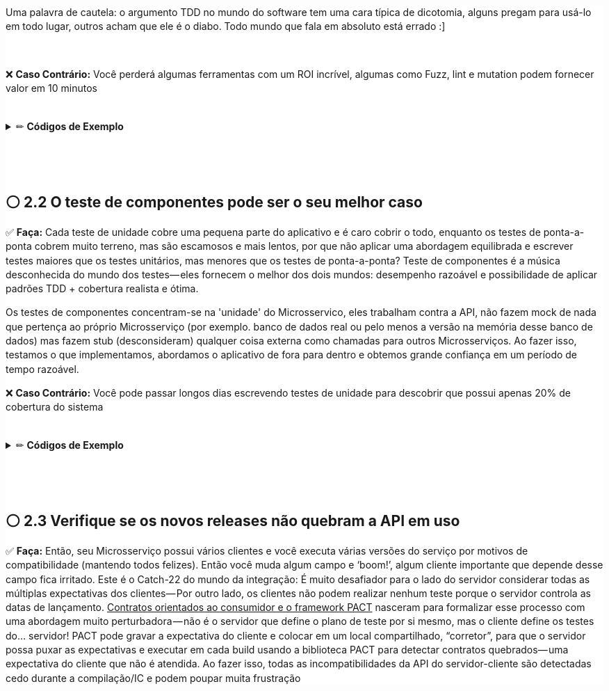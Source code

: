 Uma palavra de cautela: o argumento TDD no mundo do software tem uma cara típica de dicotomia, alguns pregam para usá-lo em todo lugar, outros acham que ele é o diabo. Todo mundo que fala em absoluto está errado :]

<br/>


❌ **Caso Contrário:** Você perderá algumas ferramentas com um ROI incrível, algumas como Fuzz, lint e mutation podem fornecer valor em 10 minutos


<br/>

<details><summary>✏ <b>Códigos de Exemplo</b></summary></details>




<br/><br/>

## ⚪ ️2.2 O teste de componentes pode ser o seu melhor caso

:white_check_mark: **Faça:** Cada teste de unidade cobre uma pequena parte do aplicativo e é caro cobrir o todo, enquanto os testes de ponta-a-ponta cobrem muito terreno, mas são escamosos e mais lentos, por que não aplicar uma abordagem equilibrada e escrever testes maiores que os testes unitários, mas menores que os testes de ponta-a-ponta? Teste de componentes é a música desconhecida do mundo dos testes— eles fornecem o melhor dos dois mundos: desempenho razoável e possibilidade de aplicar padrões TDD + cobertura realista e ótima.

Os testes de componentes concentram-se na 'unidade' do Microsservico, eles trabalham contra a API, não fazem mock de nada que pertença ao próprio Microsserviço (por exemplo. banco de dados real ou pelo menos a versão na memória desse banco de dados) mas fazem stub (desconsideram) qualquer coisa externa como chamadas para outros Microsserviços. Ao fazer isso, testamos o que implementamos, abordamos o aplicativo de fora para dentro e obtemos grande confiança em um período de tempo razoável.
<br/>


❌ **Caso Contrário:** Você pode passar longos dias escrevendo testes de unidade para descobrir que possui apenas 20% de cobertura do sistema


<br/>

<details><summary>✏ <b>Códigos de Exemplo</b></summary></details>

<br/><br/>

## ⚪ ️2.3 Verifique se os novos releases não quebram a API em uso

:white_check_mark: **Faça:**  Então, seu Microsserviço possui vários clientes e você executa várias versões do serviço por motivos de compatibilidade (mantendo todos felizes). Então você muda algum campo e ‘boom!’, algum cliente importante que depende desse campo fica irritado. Este é o Catch-22 do mundo da integração: É muito desafiador para o lado do servidor considerar todas as múltiplas expectativas dos clientes— Por outro lado, os clientes não podem realizar nenhum teste porque o servidor controla as datas de lançamento. [Contratos orientados ao consumidor e o framework PACT](https://docs.pact.io/) nasceram para formalizar esse processo com uma abordagem muito perturbadora — não é o servidor que define o plano de teste por si mesmo, mas o cliente define os testes do… servidor! PACT pode gravar a expectativa do cliente e colocar em um local compartilhado, “corretor”, para que o servidor possa puxar as expectativas e executar em cada build usando a biblioteca PACT para detectar contratos quebrados— uma expectativa do cliente que não é atendida. Ao fazer isso, todas as incompatibilidades da API do servidor-cliente são detectadas cedo durante a compilação/IC e podem poupar muita frustração
<br/>
